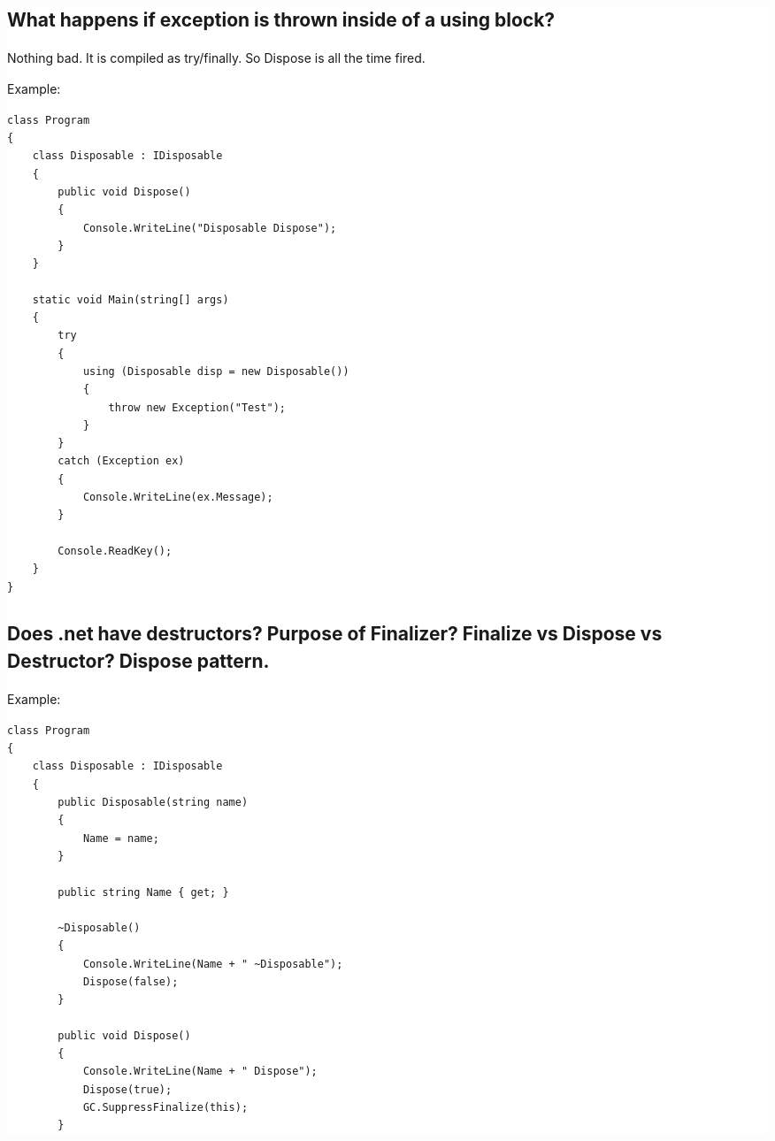 ## What happens if exception is thrown inside of a using block?

Nothing bad. It is compiled as try/finally. So Dispose is all the time fired.

Example:
```
class Program
{
    class Disposable : IDisposable
    {
        public void Dispose()
        {
            Console.WriteLine("Disposable Dispose");
        }
    }

    static void Main(string[] args)
    {
        try
        {
            using (Disposable disp = new Disposable())
            {
                throw new Exception("Test");
            }
        }
        catch (Exception ex)
        {
            Console.WriteLine(ex.Message);
        }

        Console.ReadKey();
    }
}
```

## Does .net have destructors? Purpose of Finalizer? Finalize vs Dispose vs Destructor? Dispose pattern.

Example:
```
class Program
{
    class Disposable : IDisposable
    {
        public Disposable(string name)
        {
            Name = name;
        }

        public string Name { get; }

        ~Disposable()
        {
            Console.WriteLine(Name + " ~Disposable");
            Dispose(false);
        }

        public void Dispose()
        {
            Console.WriteLine(Name + " Dispose");
            Dispose(true);
            GC.SuppressFinalize(this);
        }
```